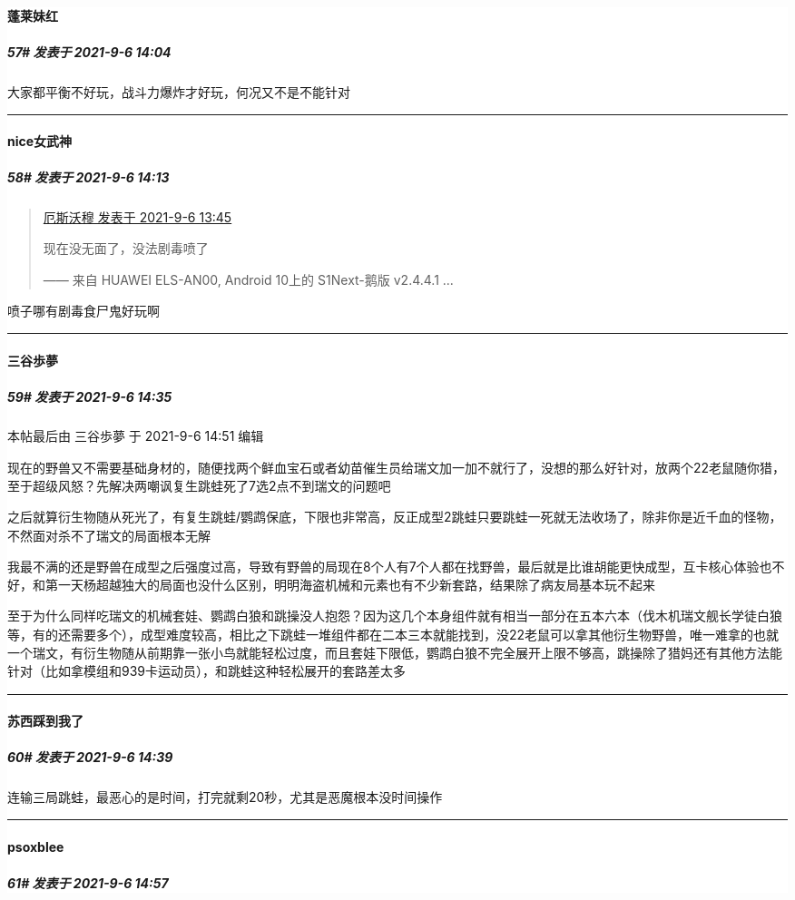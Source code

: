 ####  蓬莱妹红  
##### 57#       发表于 2021-9-6 14:04


大家都平衡不好玩，战斗力爆炸才好玩，何况又不是不能针对


*****

####  nice女武神  
##### 58#       发表于 2021-9-6 14:13


<blockquote><a href="httphttps://bbs.saraba1st.com/2b/forum.php?mod=redirect&amp;goto=findpost&amp;pid=52638554&amp;ptid=2024721" target="_blank">厄斯沃穆 发表于 2021-9-6 13:45</a>

现在没无面了，没法剧毒喷了


—— 来自 HUAWEI ELS-AN00, Android 10上的 S1Next-鹅版 v2.4.4.1 ...</blockquote>
喷子哪有剧毒食尸鬼好玩啊  


*****

####  三谷歩夢  
##### 59#       发表于 2021-9-6 14:35


 本帖最后由 三谷歩夢 于 2021-9-6 14:51 编辑 

现在的野兽又不需要基础身材的，随便找两个鲜血宝石或者幼苗催生员给瑞文加一加不就行了，没想的那么好针对，放两个22老鼠随你猎，至于超级风怒？先解决两嘲讽复生跳蛙死了7选2点不到瑞文的问题吧

之后就算衍生物随从死光了，有复生跳蛙/鹦鹉保底，下限也非常高，反正成型2跳蛙只要跳蛙一死就无法收场了，除非你是近千血的怪物，不然面对杀不了瑞文的局面根本无解

我最不满的还是野兽在成型之后强度过高，导致有野兽的局现在8个人有7个人都在找野兽，最后就是比谁胡能更快成型，互卡核心体验也不好，和第一天杨超越独大的局面也没什么区别，明明海盗机械和元素也有不少新套路，结果除了病友局基本玩不起来


至于为什么同样吃瑞文的机械套娃、鹦鹉白狼和跳操没人抱怨？因为这几个本身组件就有相当一部分在五本六本（伐木机瑞文舰长学徒白狼等，有的还需要多个），成型难度较高，相比之下跳蛙一堆组件都在二本三本就能找到，没22老鼠可以拿其他衍生物野兽，唯一难拿的也就一个瑞文，有衍生物随从前期靠一张小鸟就能轻松过度，而且套娃下限低，鹦鹉白狼不完全展开上限不够高，跳操除了猎妈还有其他方法能针对（比如拿模组和939卡运动员），和跳蛙这种轻松展开的套路差太多


*****

####  苏西踩到我了  
##### 60#       发表于 2021-9-6 14:39


连输三局跳蛙，最恶心的是时间，打完就剩20秒，尤其是恶魔根本没时间操作




*****

####  psoxblee  
##### 61#       发表于 2021-9-6 14:57

